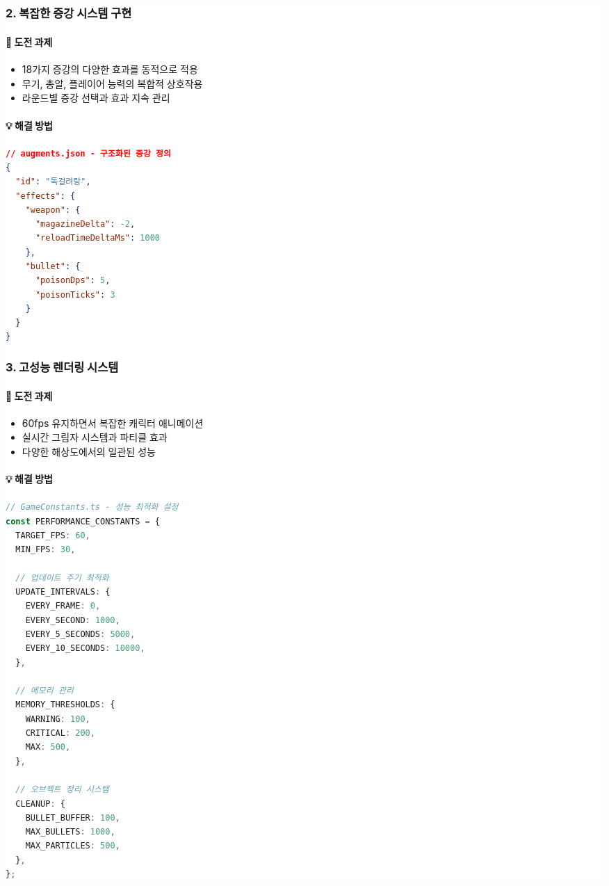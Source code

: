 ### 2. **복잡한 증강 시스템 구현**

#### 🎯 도전 과제

- 18가지 증강의 다양한 효과를 동적으로 적용
- 무기, 총알, 플레이어 능력의 복합적 상호작용
- 라운드별 증강 선택과 효과 지속 관리

#### 💡 해결 방법

```json
// augments.json - 구조화된 증강 정의
{
  "id": "독걸려랑",
  "effects": {
    "weapon": {
      "magazineDelta": -2,
      "reloadTimeDeltaMs": 1000
    },
    "bullet": {
      "poisonDps": 5,
      "poisonTicks": 3
    }
  }
}
```

### 3. **고성능 렌더링 시스템**

#### 🎯 도전 과제

- 60fps 유지하면서 복잡한 캐릭터 애니메이션
- 실시간 그림자 시스템과 파티클 효과
- 다양한 해상도에서의 일관된 성능

#### 💡 해결 방법

```typescript
// GameConstants.ts - 성능 최적화 설정
const PERFORMANCE_CONSTANTS = {
  TARGET_FPS: 60,
  MIN_FPS: 30,

  // 업데이트 주기 최적화
  UPDATE_INTERVALS: {
    EVERY_FRAME: 0,
    EVERY_SECOND: 1000,
    EVERY_5_SECONDS: 5000,
    EVERY_10_SECONDS: 10000,
  },

  // 메모리 관리
  MEMORY_THRESHOLDS: {
    WARNING: 100,
    CRITICAL: 200,
    MAX: 500,
  },

  // 오브젝트 정리 시스템
  CLEANUP: {
    BULLET_BUFFER: 100,
    MAX_BULLETS: 1000,
    MAX_PARTICLES: 500,
  },
};
```